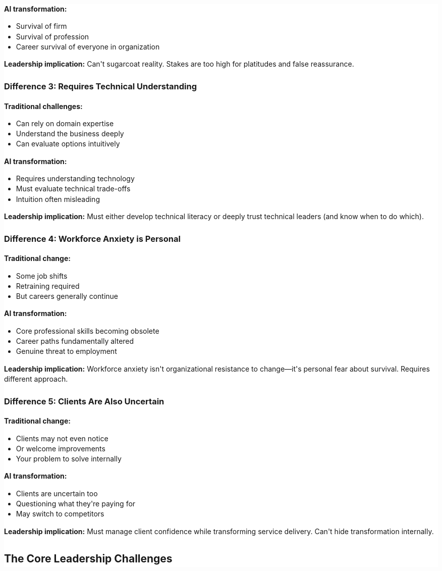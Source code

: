 **AI transformation:**
- Survival of firm
- Survival of profession
- Career survival of everyone in organization

**Leadership implication:** Can't sugarcoat reality. Stakes are too high for platitudes and false reassurance.

### Difference 3: Requires Technical Understanding

**Traditional challenges:**
- Can rely on domain expertise
- Understand the business deeply
- Can evaluate options intuitively

**AI transformation:**
- Requires understanding technology
- Must evaluate technical trade-offs
- Intuition often misleading

**Leadership implication:** Must either develop technical literacy or deeply trust technical leaders (and know when to do which).

### Difference 4: Workforce Anxiety is Personal

**Traditional change:**
- Some job shifts
- Retraining required
- But careers generally continue

**AI transformation:**
- Core professional skills becoming obsolete
- Career paths fundamentally altered
- Genuine threat to employment

**Leadership implication:** Workforce anxiety isn't organizational resistance to change—it's personal fear about survival. Requires different approach.

### Difference 5: Clients Are Also Uncertain

**Traditional change:**
- Clients may not even notice
- Or welcome improvements
- Your problem to solve internally

**AI transformation:**
- Clients are uncertain too
- Questioning what they're paying for
- May switch to competitors

**Leadership implication:** Must manage client confidence while transforming service delivery. Can't hide transformation internally.

## The Core Leadership Challenges

